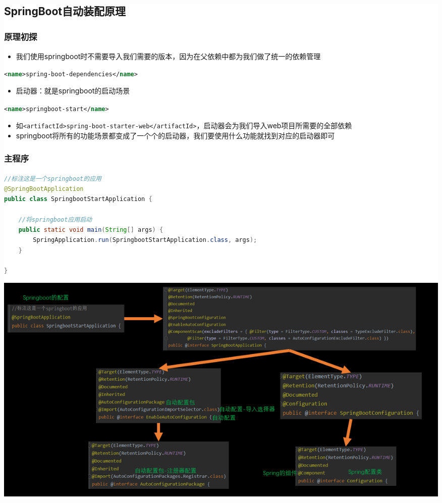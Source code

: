 ## SpringBoot自动装配原理

### 原理初探

- 我们使用springboot时不需要导入我们需要的版本，因为在父依赖中都为我们做了统一的依赖管理

```xml
<name>spring-boot-dependencies</name>
```

- 启动器：就是springboot的启动场景

```xml
<name>springboot-start</name>
```

- 如`<artifactId>spring-boot-starter-web</artifactId>`，启动器会为我们导入web项目所需要的全部依赖
- springboot将所有的功能场景都变成了一个个的启动器，我们要使用什么功能就找到对应的启动器即可

### 主程序

```java
//标注这是一个springboot的应用
@SpringBootApplication
public class SpringbootStartApplication {

    //将springboot应用启动
    public static void main(String[] args) {
        SpringApplication.run(SpringbootStartApplication.class, args);
    }

}
```

![image-20200820130841652](图片.assets/image-20200820130841652.png)

